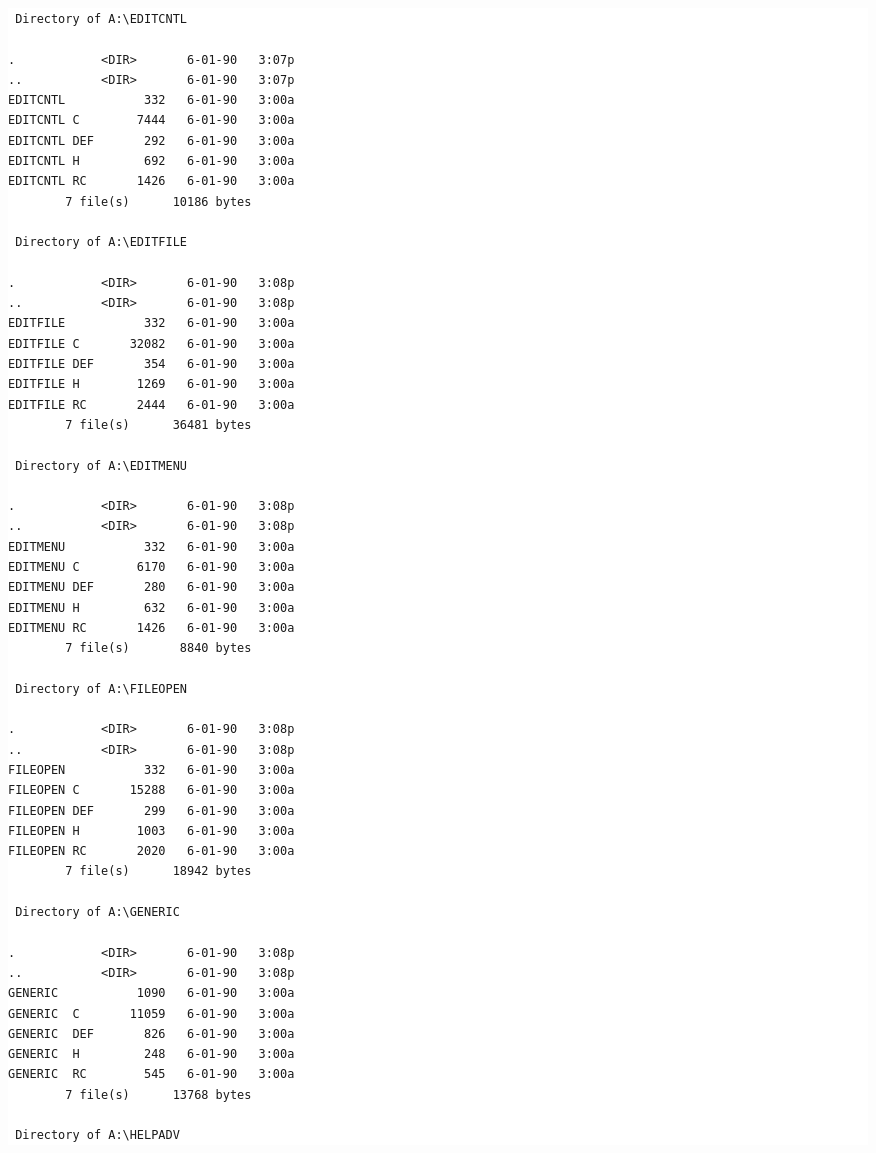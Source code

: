      Directory of A:\EDITCNTL

    .            <DIR>       6-01-90   3:07p
    ..           <DIR>       6-01-90   3:07p
    EDITCNTL           332   6-01-90   3:00a
    EDITCNTL C        7444   6-01-90   3:00a
    EDITCNTL DEF       292   6-01-90   3:00a
    EDITCNTL H         692   6-01-90   3:00a
    EDITCNTL RC       1426   6-01-90   3:00a
            7 file(s)      10186 bytes

     Directory of A:\EDITFILE

    .            <DIR>       6-01-90   3:08p
    ..           <DIR>       6-01-90   3:08p
    EDITFILE           332   6-01-90   3:00a
    EDITFILE C       32082   6-01-90   3:00a
    EDITFILE DEF       354   6-01-90   3:00a
    EDITFILE H        1269   6-01-90   3:00a
    EDITFILE RC       2444   6-01-90   3:00a
            7 file(s)      36481 bytes

     Directory of A:\EDITMENU

    .            <DIR>       6-01-90   3:08p
    ..           <DIR>       6-01-90   3:08p
    EDITMENU           332   6-01-90   3:00a
    EDITMENU C        6170   6-01-90   3:00a
    EDITMENU DEF       280   6-01-90   3:00a
    EDITMENU H         632   6-01-90   3:00a
    EDITMENU RC       1426   6-01-90   3:00a
            7 file(s)       8840 bytes

     Directory of A:\FILEOPEN

    .            <DIR>       6-01-90   3:08p
    ..           <DIR>       6-01-90   3:08p
    FILEOPEN           332   6-01-90   3:00a
    FILEOPEN C       15288   6-01-90   3:00a
    FILEOPEN DEF       299   6-01-90   3:00a
    FILEOPEN H        1003   6-01-90   3:00a
    FILEOPEN RC       2020   6-01-90   3:00a
            7 file(s)      18942 bytes

     Directory of A:\GENERIC

    .            <DIR>       6-01-90   3:08p
    ..           <DIR>       6-01-90   3:08p
    GENERIC           1090   6-01-90   3:00a
    GENERIC  C       11059   6-01-90   3:00a
    GENERIC  DEF       826   6-01-90   3:00a
    GENERIC  H         248   6-01-90   3:00a
    GENERIC  RC        545   6-01-90   3:00a
            7 file(s)      13768 bytes

     Directory of A:\HELPADV
